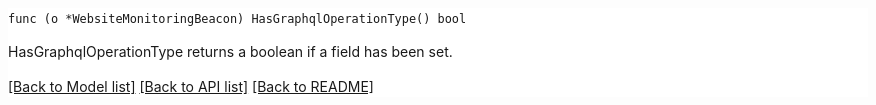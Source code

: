 `func (o *WebsiteMonitoringBeacon) HasGraphqlOperationType() bool`

HasGraphqlOperationType returns a boolean if a field has been set.


[[Back to Model list]](../README.md#documentation-for-models) [[Back to API list]](../README.md#documentation-for-api-endpoints) [[Back to README]](../README.md)


